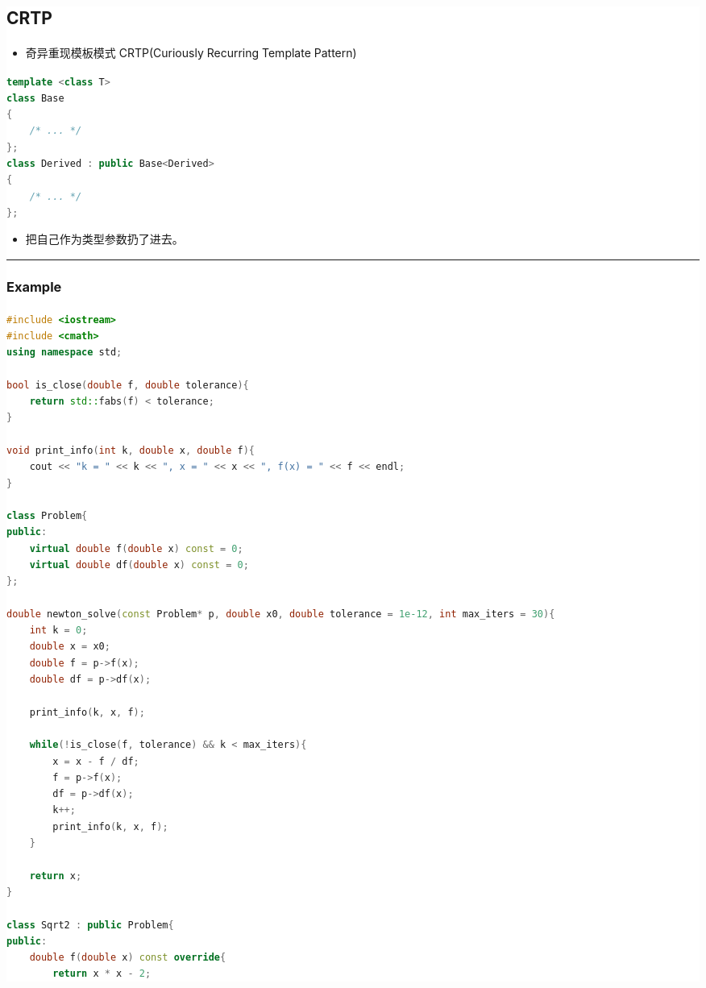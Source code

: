 
## CRTP

- 奇异重现模板模式 CRTP(Curiously Recurring Template Pattern)

```cpp
template <class T>
class Base
{
    /* ... */
};
class Derived : public Base<Derived>
{
    /* ... */
};
```

- 把自己作为类型参数扔了进去。 

---

### Example

```cpp
#include <iostream>
#include <cmath>
using namespace std;

bool is_close(double f, double tolerance){
    return std::fabs(f) < tolerance;
}

void print_info(int k, double x, double f){
    cout << "k = " << k << ", x = " << x << ", f(x) = " << f << endl;
}

class Problem{
public:
    virtual double f(double x) const = 0;
    virtual double df(double x) const = 0;
};

double newton_solve(const Problem* p, double x0, double tolerance = 1e-12, int max_iters = 30){
    int k = 0;
    double x = x0;
    double f = p->f(x);
    double df = p->df(x);

    print_info(k, x, f);

    while(!is_close(f, tolerance) && k < max_iters){
        x = x - f / df;
        f = p->f(x);
        df = p->df(x);
        k++;
        print_info(k, x, f);
    }

    return x;
}

class Sqrt2 : public Problem{
public:
    double f(double x) const override{
        return x * x - 2;
```